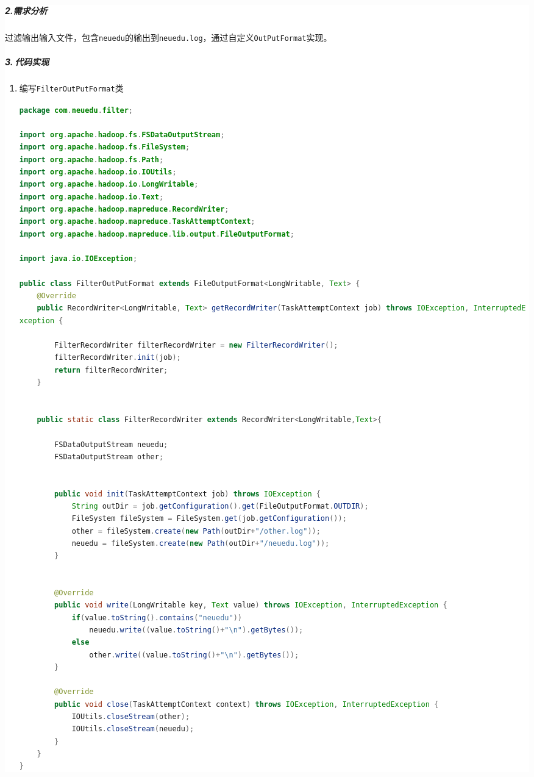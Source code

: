 ##### 2.需求分析

​	过滤输出输入文件，包含`neuedu`的输出到`neuedu.log`，通过自定义`OutPutFormat`实现。

##### 3. 代码实现

1. 编写`FilterOutPutFormat`类

   ```java
   package com.neuedu.filter;
   
   import org.apache.hadoop.fs.FSDataOutputStream;
   import org.apache.hadoop.fs.FileSystem;
   import org.apache.hadoop.fs.Path;
   import org.apache.hadoop.io.IOUtils;
   import org.apache.hadoop.io.LongWritable;
   import org.apache.hadoop.io.Text;
   import org.apache.hadoop.mapreduce.RecordWriter;
   import org.apache.hadoop.mapreduce.TaskAttemptContext;
   import org.apache.hadoop.mapreduce.lib.output.FileOutputFormat;
   
   import java.io.IOException;
   
   public class FilterOutPutFormat extends FileOutputFormat<LongWritable, Text> {
       @Override
       public RecordWriter<LongWritable, Text> getRecordWriter(TaskAttemptContext job) throws IOException, InterruptedException {
   
           FilterRecordWriter filterRecordWriter = new FilterRecordWriter();
           filterRecordWriter.init(job);
           return filterRecordWriter;
       }
   
   
       public static class FilterRecordWriter extends RecordWriter<LongWritable,Text>{
   
           FSDataOutputStream neuedu;
           FSDataOutputStream other;
   
   
           public void init(TaskAttemptContext job) throws IOException {
               String outDir = job.getConfiguration().get(FileOutputFormat.OUTDIR);
               FileSystem fileSystem = FileSystem.get(job.getConfiguration());
               other = fileSystem.create(new Path(outDir+"/other.log"));
               neuedu = fileSystem.create(new Path(outDir+"/neuedu.log"));
           }
   
   
           @Override
           public void write(LongWritable key, Text value) throws IOException, InterruptedException {
               if(value.toString().contains("neuedu"))
                   neuedu.write((value.toString()+"\n").getBytes());
               else
                   other.write((value.toString()+"\n").getBytes());
           }
   
           @Override
           public void close(TaskAttemptContext context) throws IOException, InterruptedException {
               IOUtils.closeStream(other);
               IOUtils.closeStream(neuedu);
           }
       }
   }
   
   ```